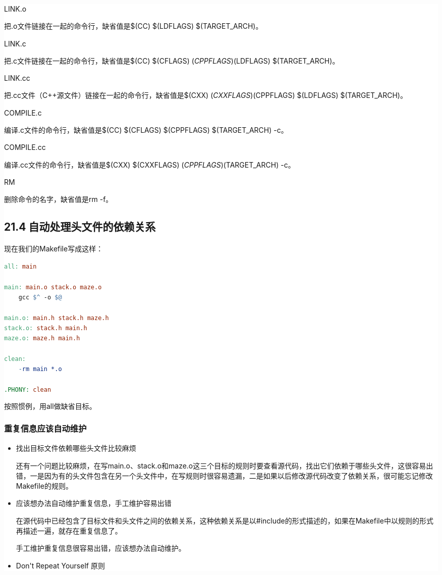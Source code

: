 LINK.o

把.o文件链接在一起的命令行，缺省值是$(CC) $(LDFLAGS) $(TARGET_ARCH)。

LINK.c

把.c文件链接在一起的命令行，缺省值是$(CC) $(CFLAGS) $(CPPFLAGS)$(LDFLAGS) $(TARGET_ARCH)。

LINK.cc

把.cc文件（C++源文件）链接在一起的命令行，缺省值是$(CXX) $(CXXFLAGS)$(CPPFLAGS) $(LDFLAGS) $(TARGET_ARCH)。

COMPILE.c

编译.c文件的命令行，缺省值是$(CC) $(CFLAGS) $(CPPFLAGS) $(TARGET_ARCH) -c。

COMPILE.cc

编译.cc文件的命令行，缺省值是$(CXX) $(CXXFLAGS) $(CPPFLAGS)$(TARGET_ARCH) -c。

RM

删除命令的名字，缺省值是rm -f。

## 21.4 自动处理头文件的依赖关系

现在我们的Makefile写成这样：

``` makefile
all: main

main: main.o stack.o maze.o
	gcc $^ -o $@

main.o: main.h stack.h maze.h
stack.o: stack.h main.h
maze.o: maze.h main.h

clean:
	-rm main *.o

.PHONY: clean
```

按照惯例，用all做缺省目标。

### 重复信息应该自动维护

- 找出目标文件依赖哪些头文件比较麻烦

  还有一个问题比较麻烦，在写main.o、stack.o和maze.o这三个目标的规则时要查看源代码，找出它们依赖于哪些头文件，这很容易出错，一是因为有的头文件包含在另一个头文件中，在写规则时很容易遗漏，二是如果以后修改源代码改变了依赖关系，很可能忘记修改Makefile的规则。

- 应该想办法自动维护重复信息，手工维护容易出错

  在源代码中已经包含了目标文件和头文件之间的依赖关系，这种依赖关系是以#include的形式描述的，如果在Makefile中以规则的形式再描述一遍，就存在重复信息了。

  手工维护重复信息很容易出错，应该想办法自动维护。

- Don't Repeat Yourself 原则
